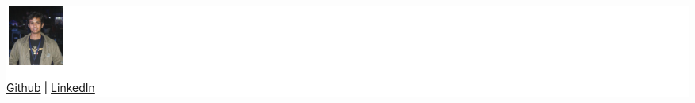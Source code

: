<img src="images/Aadil.png" alt="Ron Image" width="75" height="75" style="max-width: 100%;">          
<p><a href="https://github.com/Aadil-SA22">Github</a> | <a href="https://www.linkedin.com/feed/">LinkedIn</a></p>
                   
